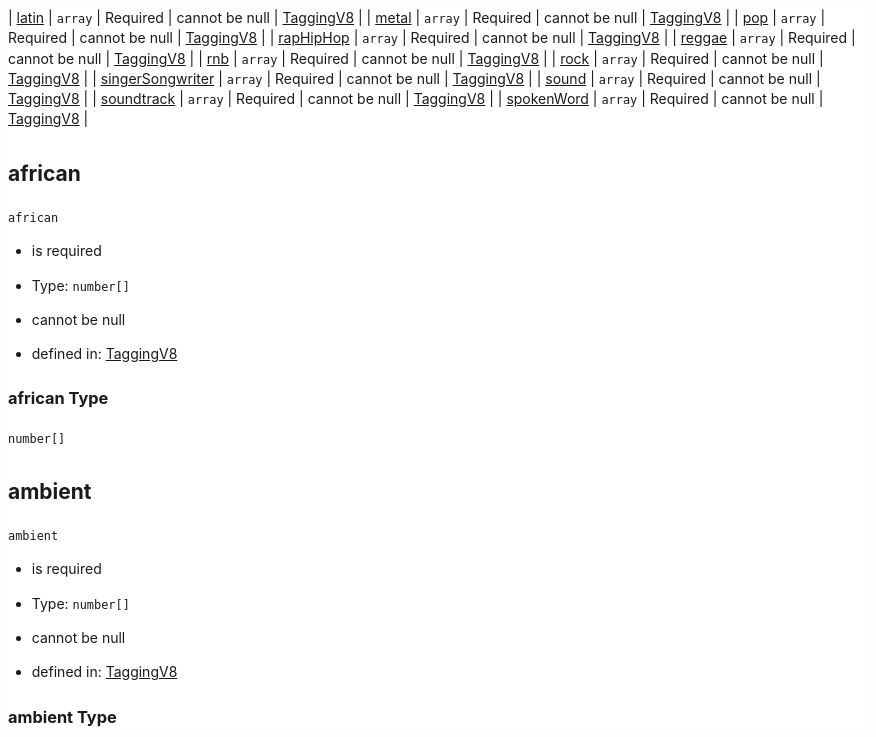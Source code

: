 | [latin](#latin)                       | `array` | Required | cannot be null | [TaggingV8](taggingv8-defs-maingenresegmentsv1-properties-latin.md "https://github.com/cyanite-ai/aws-marketplace/blob/main/audio_analyzer/schemes/marketplace_v1/schema/TaggingV8.schema.json#/$defs/MaingenreSegmentsV1/properties/latin")                       |
| [metal](#metal)                       | `array` | Required | cannot be null | [TaggingV8](taggingv8-defs-maingenresegmentsv1-properties-metal.md "https://github.com/cyanite-ai/aws-marketplace/blob/main/audio_analyzer/schemes/marketplace_v1/schema/TaggingV8.schema.json#/$defs/MaingenreSegmentsV1/properties/metal")                       |
| [pop](#pop)                           | `array` | Required | cannot be null | [TaggingV8](taggingv8-defs-maingenresegmentsv1-properties-pop.md "https://github.com/cyanite-ai/aws-marketplace/blob/main/audio_analyzer/schemes/marketplace_v1/schema/TaggingV8.schema.json#/$defs/MaingenreSegmentsV1/properties/pop")                           |
| [rapHipHop](#raphiphop)               | `array` | Required | cannot be null | [TaggingV8](taggingv8-defs-maingenresegmentsv1-properties-raphiphop.md "https://github.com/cyanite-ai/aws-marketplace/blob/main/audio_analyzer/schemes/marketplace_v1/schema/TaggingV8.schema.json#/$defs/MaingenreSegmentsV1/properties/rapHipHop")               |
| [reggae](#reggae)                     | `array` | Required | cannot be null | [TaggingV8](taggingv8-defs-maingenresegmentsv1-properties-reggae.md "https://github.com/cyanite-ai/aws-marketplace/blob/main/audio_analyzer/schemes/marketplace_v1/schema/TaggingV8.schema.json#/$defs/MaingenreSegmentsV1/properties/reggae")                     |
| [rnb](#rnb)                           | `array` | Required | cannot be null | [TaggingV8](taggingv8-defs-maingenresegmentsv1-properties-rnb.md "https://github.com/cyanite-ai/aws-marketplace/blob/main/audio_analyzer/schemes/marketplace_v1/schema/TaggingV8.schema.json#/$defs/MaingenreSegmentsV1/properties/rnb")                           |
| [rock](#rock)                         | `array` | Required | cannot be null | [TaggingV8](taggingv8-defs-maingenresegmentsv1-properties-rock.md "https://github.com/cyanite-ai/aws-marketplace/blob/main/audio_analyzer/schemes/marketplace_v1/schema/TaggingV8.schema.json#/$defs/MaingenreSegmentsV1/properties/rock")                         |
| [singerSongwriter](#singersongwriter) | `array` | Required | cannot be null | [TaggingV8](taggingv8-defs-maingenresegmentsv1-properties-singersongwriter.md "https://github.com/cyanite-ai/aws-marketplace/blob/main/audio_analyzer/schemes/marketplace_v1/schema/TaggingV8.schema.json#/$defs/MaingenreSegmentsV1/properties/singerSongwriter") |
| [sound](#sound)                       | `array` | Required | cannot be null | [TaggingV8](taggingv8-defs-maingenresegmentsv1-properties-sound.md "https://github.com/cyanite-ai/aws-marketplace/blob/main/audio_analyzer/schemes/marketplace_v1/schema/TaggingV8.schema.json#/$defs/MaingenreSegmentsV1/properties/sound")                       |
| [soundtrack](#soundtrack)             | `array` | Required | cannot be null | [TaggingV8](taggingv8-defs-maingenresegmentsv1-properties-soundtrack.md "https://github.com/cyanite-ai/aws-marketplace/blob/main/audio_analyzer/schemes/marketplace_v1/schema/TaggingV8.schema.json#/$defs/MaingenreSegmentsV1/properties/soundtrack")             |
| [spokenWord](#spokenword)             | `array` | Required | cannot be null | [TaggingV8](taggingv8-defs-maingenresegmentsv1-properties-spokenword.md "https://github.com/cyanite-ai/aws-marketplace/blob/main/audio_analyzer/schemes/marketplace_v1/schema/TaggingV8.schema.json#/$defs/MaingenreSegmentsV1/properties/spokenWord")             |

## african



`african`

* is required

* Type: `number[]`

* cannot be null

* defined in: [TaggingV8](taggingv8-defs-maingenresegmentsv1-properties-african.md "https://github.com/cyanite-ai/aws-marketplace/blob/main/audio_analyzer/schemes/marketplace_v1/schema/TaggingV8.schema.json#/$defs/MaingenreSegmentsV1/properties/african")

### african Type

`number[]`

## ambient



`ambient`

* is required

* Type: `number[]`

* cannot be null

* defined in: [TaggingV8](taggingv8-defs-maingenresegmentsv1-properties-ambient.md "https://github.com/cyanite-ai/aws-marketplace/blob/main/audio_analyzer/schemes/marketplace_v1/schema/TaggingV8.schema.json#/$defs/MaingenreSegmentsV1/properties/ambient")

### ambient Type
